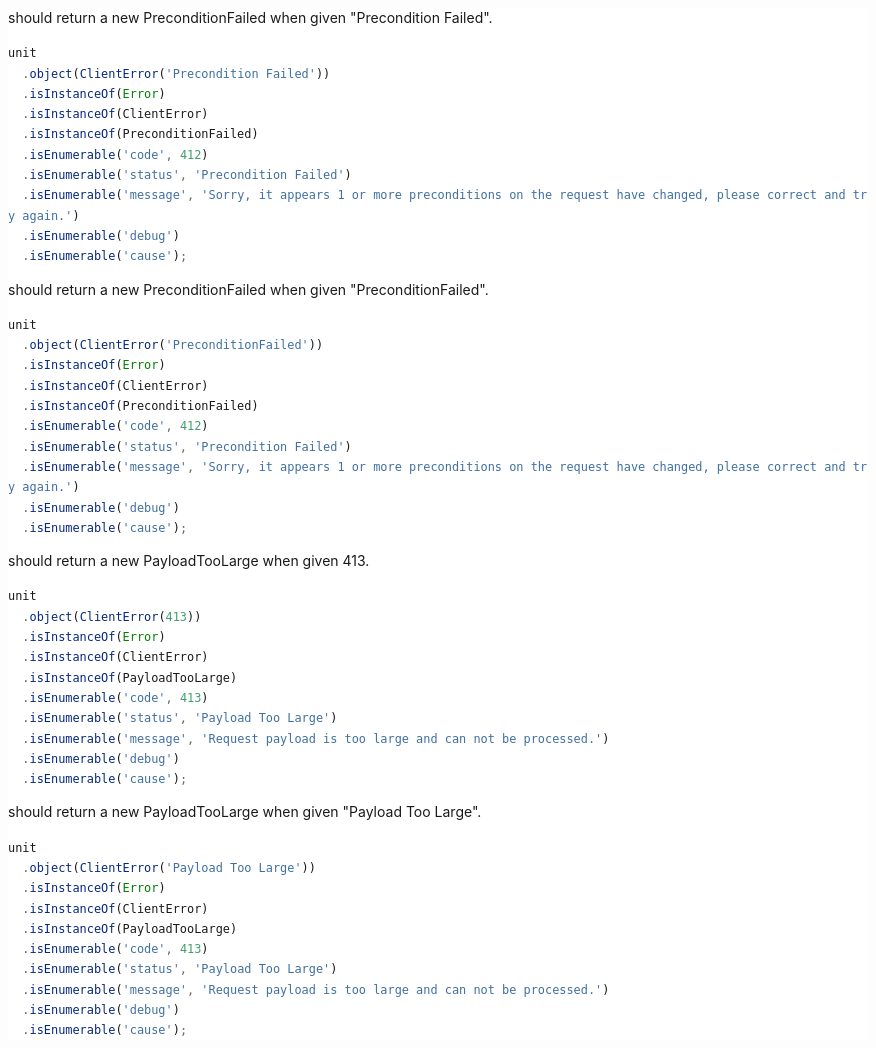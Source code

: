 should return a new PreconditionFailed when given "Precondition Failed".

```js
unit
  .object(ClientError('Precondition Failed'))
  .isInstanceOf(Error)
  .isInstanceOf(ClientError)
  .isInstanceOf(PreconditionFailed)
  .isEnumerable('code', 412)
  .isEnumerable('status', 'Precondition Failed')
  .isEnumerable('message', 'Sorry, it appears 1 or more preconditions on the request have changed, please correct and try again.')
  .isEnumerable('debug')
  .isEnumerable('cause');
```

should return a new PreconditionFailed when given "PreconditionFailed".

```js
unit
  .object(ClientError('PreconditionFailed'))
  .isInstanceOf(Error)
  .isInstanceOf(ClientError)
  .isInstanceOf(PreconditionFailed)
  .isEnumerable('code', 412)
  .isEnumerable('status', 'Precondition Failed')
  .isEnumerable('message', 'Sorry, it appears 1 or more preconditions on the request have changed, please correct and try again.')
  .isEnumerable('debug')
  .isEnumerable('cause');
```

should return a new PayloadTooLarge when given 413.

```js
unit
  .object(ClientError(413))
  .isInstanceOf(Error)
  .isInstanceOf(ClientError)
  .isInstanceOf(PayloadTooLarge)
  .isEnumerable('code', 413)
  .isEnumerable('status', 'Payload Too Large')
  .isEnumerable('message', 'Request payload is too large and can not be processed.')
  .isEnumerable('debug')
  .isEnumerable('cause');
```

should return a new PayloadTooLarge when given "Payload Too Large".

```js
unit
  .object(ClientError('Payload Too Large'))
  .isInstanceOf(Error)
  .isInstanceOf(ClientError)
  .isInstanceOf(PayloadTooLarge)
  .isEnumerable('code', 413)
  .isEnumerable('status', 'Payload Too Large')
  .isEnumerable('message', 'Request payload is too large and can not be processed.')
  .isEnumerable('debug')
  .isEnumerable('cause');
```
